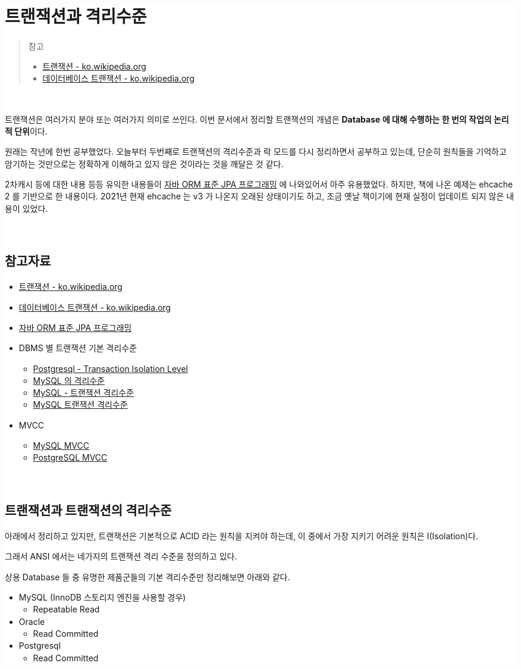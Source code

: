 # 트랜잭션과 격리수준

> 참고
>
> - [트랜잭션 - ko.wikipedia.org](https://ko.wikipedia.org/wiki/%ED%8A%B8%EB%9E%9C%EC%9E%AD%EC%85%98)
> - [데이터베이스 트랜잭션 - ko.wikipedia.org](https://ko.wikipedia.org/wiki/%EB%8D%B0%EC%9D%B4%ED%84%B0%EB%B2%A0%EC%9D%B4%EC%8A%A4_%ED%8A%B8%EB%9E%9C%EC%9E%AD%EC%85%98)

<br>

트랜잭션은 여러가지 분야 또는 여러가지 의미로 쓰인다. 이번 문서에서 정리할 트랜잭션의 개념은 **Database 에 대해 수행하는 한 번의 작업의 논리적 단위**이다. <br>

원래는 작년에 한번 공부했었다. 오늘부터 두번째로 트랜잭션의 격리수준과 락 모드를 다시 정리하면서 공부하고 있는데, 단순히 원칙들을 기억하고 암기하는 것만으로는 정확하게 이해하고 있지 않은 것이라는 것을 깨달은 것 같다. 

2차캐시 등에 대한 내용 등등 유익한 내용들이 [자바 ORM 표준 JPA 프로그래밍](https://ridibooks.com/books/3984000009) 에 나와있어서 아주 유용했었다. 하지만, 책에 나온 예제는 ehcache 2 를 기반으로 한 내용이다. 2021년 현재 ehcache 는 v3 가 나온지 오래된 상태이기도 하고, 조금 옛날 책이기에 현재 실정이 업데이트 되지 않은 내용이 있었다. <br>

<br>

## 참고자료

- [트랜잭션 - ko.wikipedia.org](https://ko.wikipedia.org/wiki/%ED%8A%B8%EB%9E%9C%EC%9E%AD%EC%85%98)
- [데이터베이스 트랜잭션 - ko.wikipedia.org](https://ko.wikipedia.org/wiki/%EB%8D%B0%EC%9D%B4%ED%84%B0%EB%B2%A0%EC%9D%B4%EC%8A%A4_%ED%8A%B8%EB%9E%9C%EC%9E%AD%EC%85%98)
- [자바 ORM 표준 JPA 프로그래밍](https://ridibooks.com/books/3984000009)
- DBMS 별 트랜잭션 기본 격리수준
  - [Postgresql - Transaction Isolation Level](https://zamezzz.tistory.com/318)
  - [MySQL 의 격리수준](https://velog.io/@jsj3282/11.-MySQL%EC%9D%98-%EA%B2%A9%EB%A6%AC-%EC%88%98%EC%A4%80)
  - [MySQL - 트랜잭션 격리수준](https://zzang9ha.tistory.com/381)
  - [MySQL 트랜잭션 격리수준](https://steady-coding.tistory.com/562)

- MVCC
  - [MySQL MVCC](https://joont92.github.io/db/MVCC/)
  - [PostgreSQL MVCC](https://simpledb.tistory.com/71)


<br>

## 트랜잭션과 트랜잭션의 격리수준

아래에서 정리하고 있지만, 트랜잭션은 기본적으로 ACID 라는 원칙을 지켜야 하는데, 이 중에서 가장 지키기 어려운 원칙은 I(Isolation)다.<br>

그래서 ANSI 에서는 네가지의 트랜잭션 격리 수준을 정의하고 있다.<br>

상용 Database 들 중 유명한 제품군들의 기본 격리수준만 정리해보면 아래와 같다.

- MySQL (InnoDB 스토리지 엔진을 사용할 경우)
  - Repeatable Read
- Oracle
  - Read Committed
- Postgresql
  - Read Committed
